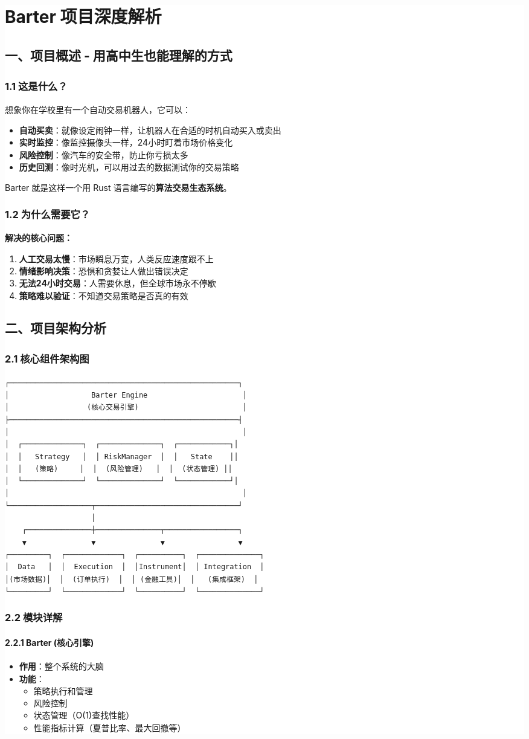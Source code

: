 # Barter 项目深度解析

## 一、项目概述 - 用高中生也能理解的方式

### 1.1 这是什么？

想象你在学校里有一个自动交易机器人，它可以：
- **自动买卖**：就像设定闹钟一样，让机器人在合适的时机自动买入或卖出
- **实时监控**：像监控摄像头一样，24小时盯着市场价格变化
- **风险控制**：像汽车的安全带，防止你亏损太多
- **历史回测**：像时光机，可以用过去的数据测试你的交易策略

Barter 就是这样一个用 Rust 语言编写的**算法交易生态系统**。

### 1.2 为什么需要它？

**解决的核心问题：**
1. **人工交易太慢**：市场瞬息万变，人类反应速度跟不上
2. **情绪影响决策**：恐惧和贪婪让人做出错误决定
3. **无法24小时交易**：人需要休息，但全球市场永不停歇
4. **策略难以验证**：不知道交易策略是否真的有效

## 二、项目架构分析

### 2.1 核心组件架构图

```
┌─────────────────────────────────────────────────────┐
│                   Barter Engine                      │
│                  (核心交易引擎)                        │
├─────────────────────────────────────────────────────┤
│                                                      │
│  ┌──────────────┐  ┌──────────────┐  ┌────────────┐│
│  │   Strategy   │  │ RiskManager  │  │   State    ││
│  │   (策略)     │  │  (风险管理)   │  │  (状态管理) ││
│  └──────────────┘  └──────────────┘  └────────────┘│
│                                                      │
└───────────────────┬─────────────────────────────────┘
                    │
    ┌───────────────┼───────────────┬─────────────────┐
    ▼               ▼               ▼                 ▼
┌─────────┐  ┌─────────────┐  ┌──────────┐  ┌──────────────┐
│  Data   │  │  Execution  │  │Instrument│  │ Integration  │
│(市场数据)│  │  (订单执行)  │  │ (金融工具)│  │   (集成框架)  │
└─────────┘  └─────────────┘  └──────────┘  └──────────────┘
```

### 2.2 模块详解

#### 2.2.1 Barter (核心引擎)
- **作用**：整个系统的大脑
- **功能**：
  - 策略执行和管理
  - 风险控制
  - 状态管理（O(1)查找性能）
  - 性能指标计算（夏普比率、最大回撤等）
